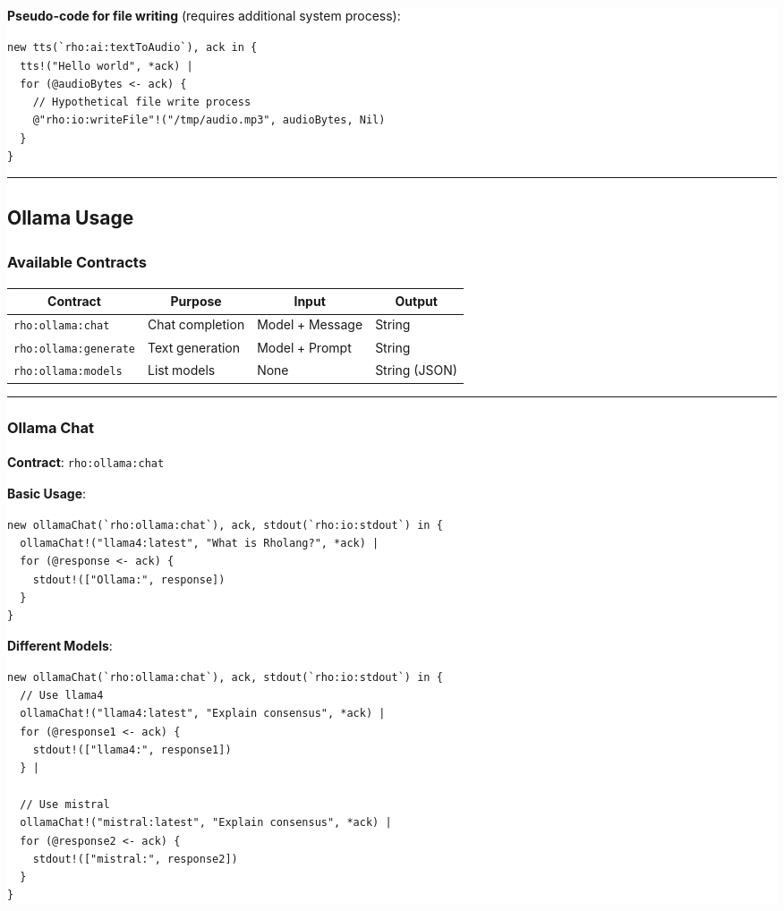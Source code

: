 **Pseudo-code for file writing** (requires additional system process):
```rholang
new tts(`rho:ai:textToAudio`), ack in {
  tts!("Hello world", *ack) |
  for (@audioBytes <- ack) {
    // Hypothetical file write process
    @"rho:io:writeFile"!("/tmp/audio.mp3", audioBytes, Nil)
  }
}
```

---

## Ollama Usage

### Available Contracts

| Contract | Purpose | Input | Output |
|----------|---------|-------|--------|
| `rho:ollama:chat` | Chat completion | Model + Message | String |
| `rho:ollama:generate` | Text generation | Model + Prompt | String |
| `rho:ollama:models` | List models | None | String (JSON) |

---

### Ollama Chat

**Contract**: `rho:ollama:chat`

**Basic Usage**:
```rholang
new ollamaChat(`rho:ollama:chat`), ack, stdout(`rho:io:stdout`) in {
  ollamaChat!("llama4:latest", "What is Rholang?", *ack) |
  for (@response <- ack) {
    stdout!(["Ollama:", response])
  }
}
```

**Different Models**:
```rholang
new ollamaChat(`rho:ollama:chat`), ack, stdout(`rho:io:stdout`) in {
  // Use llama4
  ollamaChat!("llama4:latest", "Explain consensus", *ack) |
  for (@response1 <- ack) {
    stdout!(["llama4:", response1])
  } |

  // Use mistral
  ollamaChat!("mistral:latest", "Explain consensus", *ack) |
  for (@response2 <- ack) {
    stdout!(["mistral:", response2])
  }
}
```
